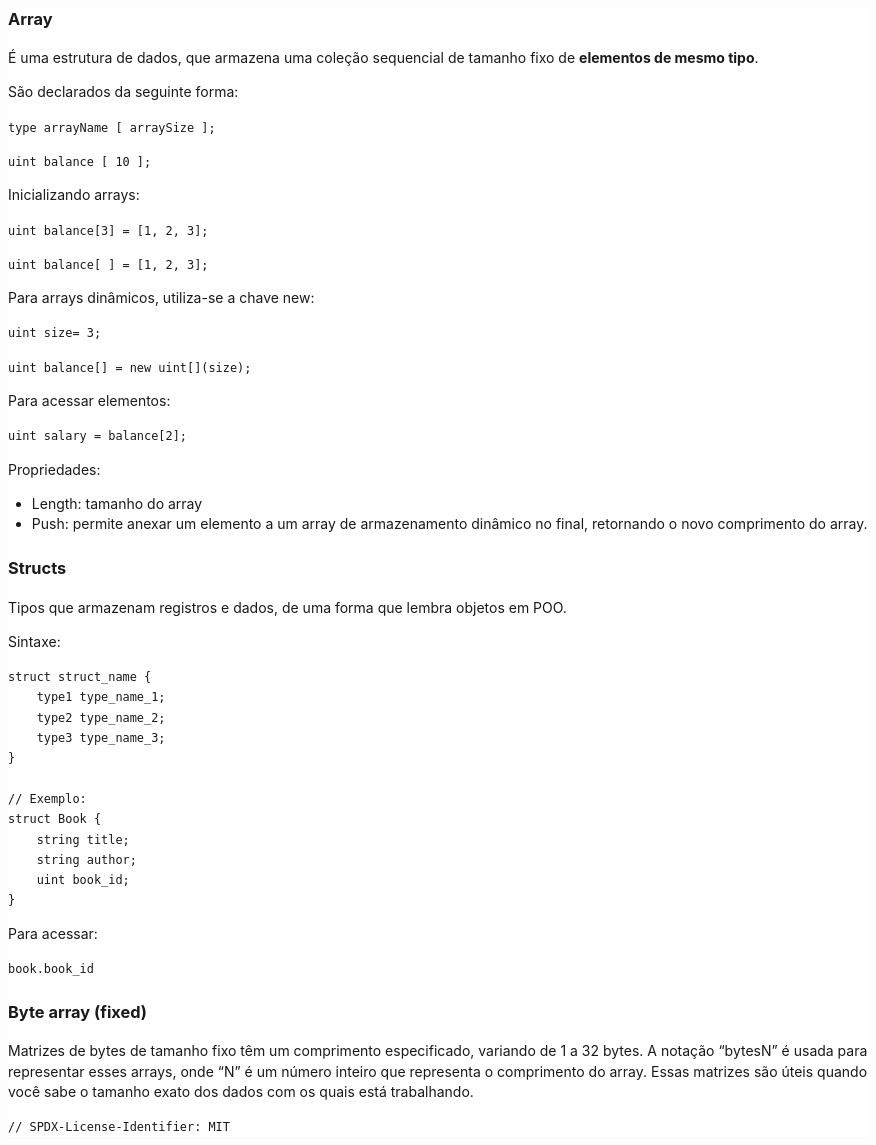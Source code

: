 ### Array

É uma estrutura de dados, que armazena uma coleção sequencial de tamanho fixo de **elementos de mesmo tipo**.

São declarados da seguinte forma:

```type arrayName [ arraySize ];```

```uint balance [ 10 ];```

Inicializando arrays:

```uint balance[3] = [1, 2, 3];```

```uint balance[ ] = [1, 2, 3];```

Para arrays dinâmicos, utiliza-se a chave new:

```uint size= 3;```

```uint balance[] = new uint[](size);```

Para acessar elementos:

```uint salary = balance[2];```

Propriedades:

* Length: tamanho do array
* Push: permite anexar um elemento a um array de armazenamento dinâmico no final, retornando o novo comprimento do array.

### Structs

Tipos que armazenam registros e dados, de uma forma que lembra objetos em POO.

Sintaxe:

```
struct struct_name {
    type1 type_name_1;
    type2 type_name_2;
    type3 type_name_3;
}

// Exemplo:
struct Book {
    string title;
    string author;
    uint book_id;
}
```

Para acessar:

```book.book_id```

### Byte array (fixed)

Matrizes de bytes de tamanho fixo têm um comprimento especificado, variando de 1 a 32 bytes. A notação “bytesN” é usada para representar esses arrays, onde “N” é um número inteiro que representa o comprimento do array. Essas matrizes são úteis quando você sabe o tamanho exato dos dados com os quais está trabalhando.

```
// SPDX-License-Identifier: MIT